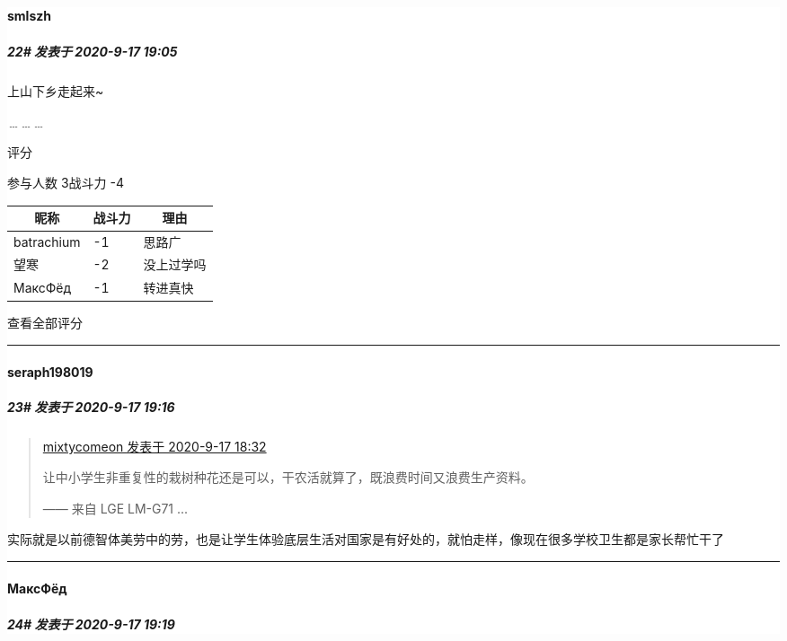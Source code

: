 ####  smlszh  
##### 22#       发表于 2020-9-17 19:05




上山下乡走起来~



﹍﹍﹍

评分





 参与人数 3战斗力 -4

|昵称|战斗力|理由|
|----|---|---|
| batrachium|-1|思路广|
| 望寒|-2|没上过学吗|
| МаксФёд|-1|转进真快|



查看全部评分






*****

####  seraph198019  
##### 23#       发表于 2020-9-17 19:16



<blockquote><a href="httphttps://bbs.saraba1st.com/2b/forum.php?mod=redirect&amp;goto=findpost&amp;pid=48767959&amp;ptid=1960407" target="_blank">mixtycomeon 发表于 2020-9-17 18:32</a>

让中小学生非重复性的栽树种花还是可以，干农活就算了，既浪费时间又浪费生产资料。


—— 来自 LGE LM-G71 ...</blockquote>
实际就是以前德智体美劳中的劳，也是让学生体验底层生活对国家是有好处的，就怕走样，像现在很多学校卫生都是家长帮忙干了







*****

####  МаксФёд  
##### 24#       发表于 2020-9-17 19:19



